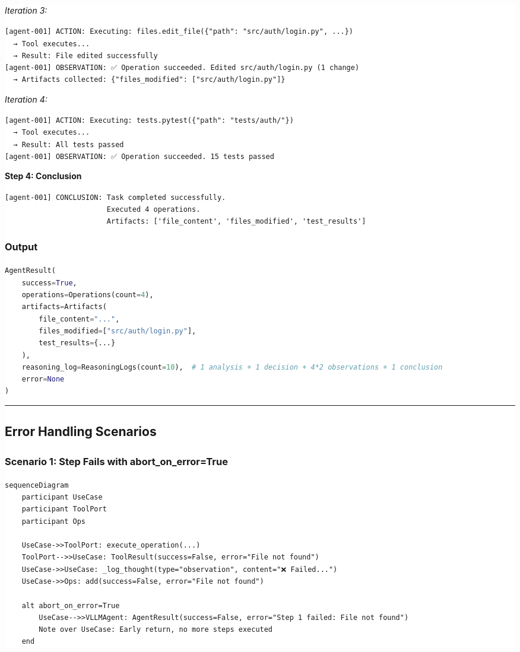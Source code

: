 *Iteration 3:*
```
[agent-001] ACTION: Executing: files.edit_file({"path": "src/auth/login.py", ...})
  → Tool executes...
  → Result: File edited successfully
[agent-001] OBSERVATION: ✅ Operation succeeded. Edited src/auth/login.py (1 change)
  → Artifacts collected: {"files_modified": ["src/auth/login.py"]}
```

*Iteration 4:*
```
[agent-001] ACTION: Executing: tests.pytest({"path": "tests/auth/"})
  → Tool executes...
  → Result: All tests passed
[agent-001] OBSERVATION: ✅ Operation succeeded. 15 tests passed
```

**Step 4: Conclusion**
```
[agent-001] CONCLUSION: Task completed successfully.
                        Executed 4 operations.
                        Artifacts: ['file_content', 'files_modified', 'test_results']
```

### Output
```python
AgentResult(
    success=True,
    operations=Operations(count=4),
    artifacts=Artifacts(
        file_content="...",
        files_modified=["src/auth/login.py"],
        test_results={...}
    ),
    reasoning_log=ReasoningLogs(count=10),  # 1 analysis + 1 decision + 4*2 observations + 1 conclusion
    error=None
)
```

---

## Error Handling Scenarios

### Scenario 1: Step Fails with abort_on_error=True

```mermaid
sequenceDiagram
    participant UseCase
    participant ToolPort
    participant Ops

    UseCase->>ToolPort: execute_operation(...)
    ToolPort-->>UseCase: ToolResult(success=False, error="File not found")
    UseCase->>UseCase: _log_thought(type="observation", content="❌ Failed...")
    UseCase->>Ops: add(success=False, error="File not found")

    alt abort_on_error=True
        UseCase-->>VLLMAgent: AgentResult(success=False, error="Step 1 failed: File not found")
        Note over UseCase: Early return, no more steps executed
    end
```
